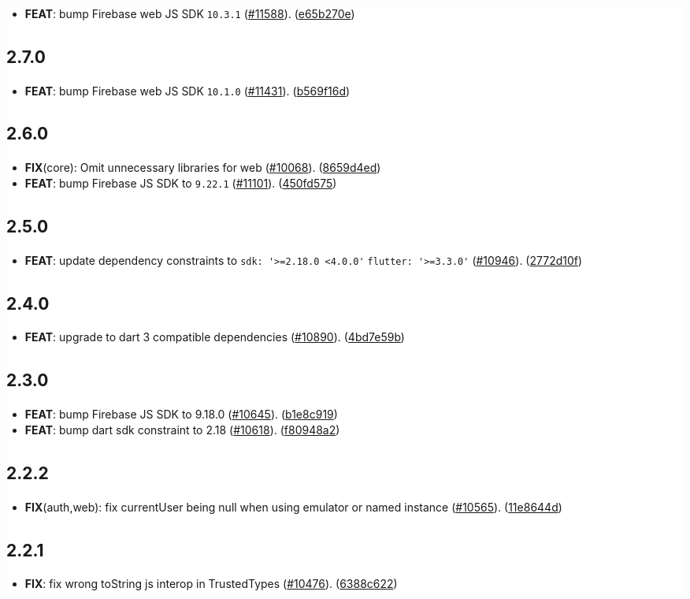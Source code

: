  - **FEAT**: bump Firebase web JS SDK `10.3.1` ([#11588](https://github.com/firebase/flutterfire/issues/11588)). ([e65b270e](https://github.com/firebase/flutterfire/commit/e65b270ea420a696671c26768751df4bdd6a46c1))

## 2.7.0

 - **FEAT**: bump Firebase web JS SDK `10.1.0` ([#11431](https://github.com/firebase/flutterfire/issues/11431)). ([b569f16d](https://github.com/firebase/flutterfire/commit/b569f16d43bff5503a1fde4c2706e198d99a444b))

## 2.6.0

 - **FIX**(core): Omit unnecessary libraries for web ([#10068](https://github.com/firebase/flutterfire/issues/10068)). ([8659d4ed](https://github.com/firebase/flutterfire/commit/8659d4ed805ac92964c2c92d55192f6ef40d721a))
 - **FEAT**: bump Firebase JS SDK to `9.22.1` ([#11101](https://github.com/firebase/flutterfire/issues/11101)). ([450fd575](https://github.com/firebase/flutterfire/commit/450fd5757684b4d321d9415f32ee02ad193c96f2))

## 2.5.0

 - **FEAT**: update dependency constraints to `sdk: '>=2.18.0 <4.0.0'` `flutter: '>=3.3.0'` ([#10946](https://github.com/firebase/flutterfire/issues/10946)). ([2772d10f](https://github.com/firebase/flutterfire/commit/2772d10fe510dcc28ec2d37a26b266c935699fa6))

## 2.4.0

 - **FEAT**: upgrade to dart 3 compatible dependencies ([#10890](https://github.com/firebase/flutterfire/issues/10890)). ([4bd7e59b](https://github.com/firebase/flutterfire/commit/4bd7e59b1f2b09a2230c49830159342dd4592041))

## 2.3.0

 - **FEAT**: bump Firebase JS SDK to 9.18.0 ([#10645](https://github.com/firebase/flutterfire/issues/10645)). ([b1e8c919](https://github.com/firebase/flutterfire/commit/b1e8c91923f057537db2e5b2e41cec48804aadeb))
 - **FEAT**: bump dart sdk constraint to 2.18 ([#10618](https://github.com/firebase/flutterfire/issues/10618)). ([f80948a2](https://github.com/firebase/flutterfire/commit/f80948a28b62eead358bdb900d5a0dfb97cebb33))

## 2.2.2

 - **FIX**(auth,web): fix currentUser being null when using emulator or named instance ([#10565](https://github.com/firebase/flutterfire/issues/10565)). ([11e8644d](https://github.com/firebase/flutterfire/commit/11e8644df402a5abbb0d0c37714879272dec024c))

## 2.2.1

 - **FIX**: fix wrong toString js interop in TrustedTypes ([#10476](https://github.com/firebase/flutterfire/issues/10476)). ([6388c622](https://github.com/firebase/flutterfire/commit/6388c62287fb66bd84e52bf634dd132b9db64702))
